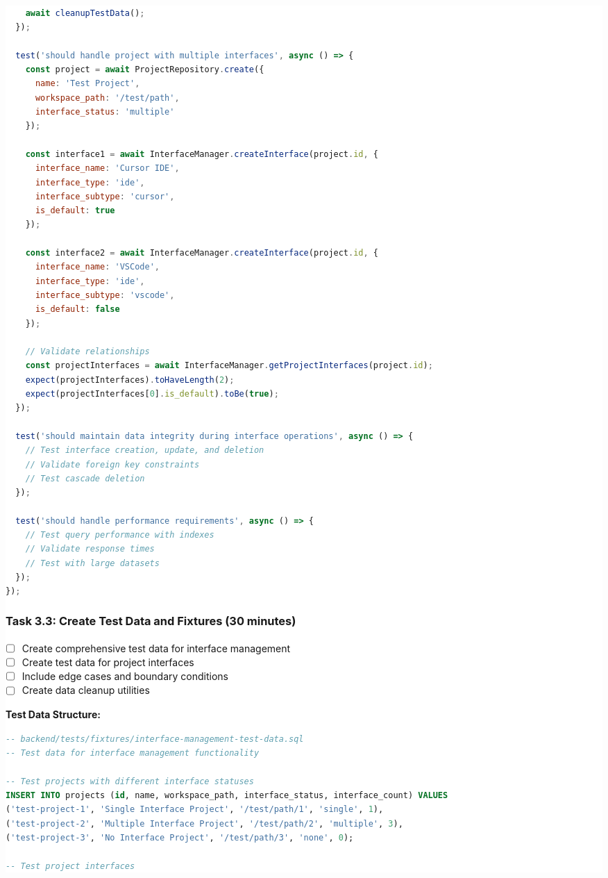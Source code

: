 ```javascript
    await cleanupTestData();
  });

  test('should handle project with multiple interfaces', async () => {
    const project = await ProjectRepository.create({
      name: 'Test Project',
      workspace_path: '/test/path',
      interface_status: 'multiple'
    });

    const interface1 = await InterfaceManager.createInterface(project.id, {
      interface_name: 'Cursor IDE',
      interface_type: 'ide',
      interface_subtype: 'cursor',
      is_default: true
    });

    const interface2 = await InterfaceManager.createInterface(project.id, {
      interface_name: 'VSCode',
      interface_type: 'ide',
      interface_subtype: 'vscode',
      is_default: false
    });

    // Validate relationships
    const projectInterfaces = await InterfaceManager.getProjectInterfaces(project.id);
    expect(projectInterfaces).toHaveLength(2);
    expect(projectInterfaces[0].is_default).toBe(true);
  });

  test('should maintain data integrity during interface operations', async () => {
    // Test interface creation, update, and deletion
    // Validate foreign key constraints
    // Test cascade deletion
  });

  test('should handle performance requirements', async () => {
    // Test query performance with indexes
    // Validate response times
    // Test with large datasets
  });
});
```

### Task 3.3: Create Test Data and Fixtures (30 minutes)
- [ ] Create comprehensive test data for interface management
- [ ] Create test data for project interfaces
- [ ] Include edge cases and boundary conditions
- [ ] Create data cleanup utilities

**Test Data Structure:**
```sql
-- backend/tests/fixtures/interface-management-test-data.sql
-- Test data for interface management functionality

-- Test projects with different interface statuses
INSERT INTO projects (id, name, workspace_path, interface_status, interface_count) VALUES
('test-project-1', 'Single Interface Project', '/test/path/1', 'single', 1),
('test-project-2', 'Multiple Interface Project', '/test/path/2', 'multiple', 3),
('test-project-3', 'No Interface Project', '/test/path/3', 'none', 0);

-- Test project interfaces
```